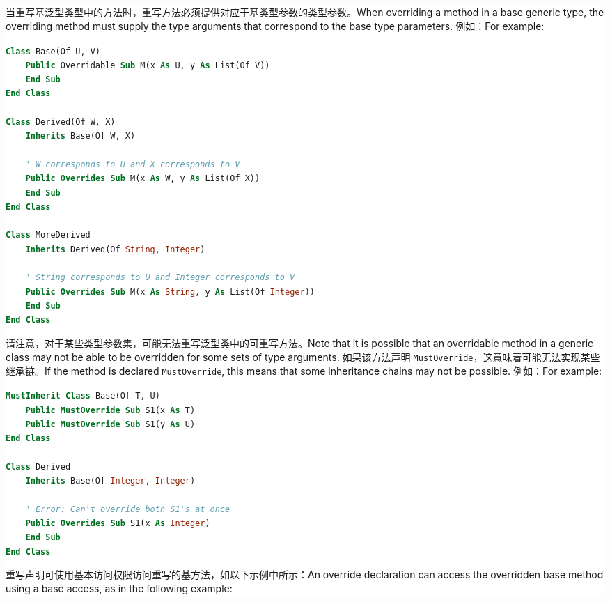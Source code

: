 <span data-ttu-id="c4e35-311">当重写基泛型类型中的方法时，重写方法必须提供对应于基类型参数的类型参数。</span><span class="sxs-lookup"><span data-stu-id="c4e35-311">When overriding a method in a base generic type, the overriding method must supply the type arguments that correspond to the base type parameters.</span></span> <span data-ttu-id="c4e35-312">例如：</span><span class="sxs-lookup"><span data-stu-id="c4e35-312">For example:</span></span>

```vb
Class Base(Of U, V) 
    Public Overridable Sub M(x As U, y As List(Of V)) 
    End Sub
End Class

Class Derived(Of W, X)
    Inherits Base(Of W, X)

    ' W corresponds to U and X corresponds to V
    Public Overrides Sub M(x As W, y As List(Of X)) 
    End Sub 
End Class

Class MoreDerived
    Inherits Derived(Of String, Integer)

    ' String corresponds to U and Integer corresponds to V
    Public Overrides Sub M(x As String, y As List(Of Integer))
    End Sub
End Class
```

<span data-ttu-id="c4e35-313">请注意，对于某些类型参数集，可能无法重写泛型类中的可重写方法。</span><span class="sxs-lookup"><span data-stu-id="c4e35-313">Note that it is possible that an overridable method in a generic class may not be able to be overridden for some sets of type arguments.</span></span> <span data-ttu-id="c4e35-314">如果该方法声明 `MustOverride`，这意味着可能无法实现某些继承链。</span><span class="sxs-lookup"><span data-stu-id="c4e35-314">If the method is declared `MustOverride`, this means that some inheritance chains may not be possible.</span></span> <span data-ttu-id="c4e35-315">例如：</span><span class="sxs-lookup"><span data-stu-id="c4e35-315">For example:</span></span>

```vb
MustInherit Class Base(Of T, U)
    Public MustOverride Sub S1(x As T)
    Public MustOverride Sub S1(y As U)
End Class

Class Derived
    Inherits Base(Of Integer, Integer)

    ' Error: Can't override both S1's at once
    Public Overrides Sub S1(x As Integer)
    End Sub
End Class
```

<span data-ttu-id="c4e35-316">重写声明可使用基本访问权限访问重写的基方法，如以下示例中所示：</span><span class="sxs-lookup"><span data-stu-id="c4e35-316">An override declaration can access the overridden base method using a base access, as in the following example:</span></span>
